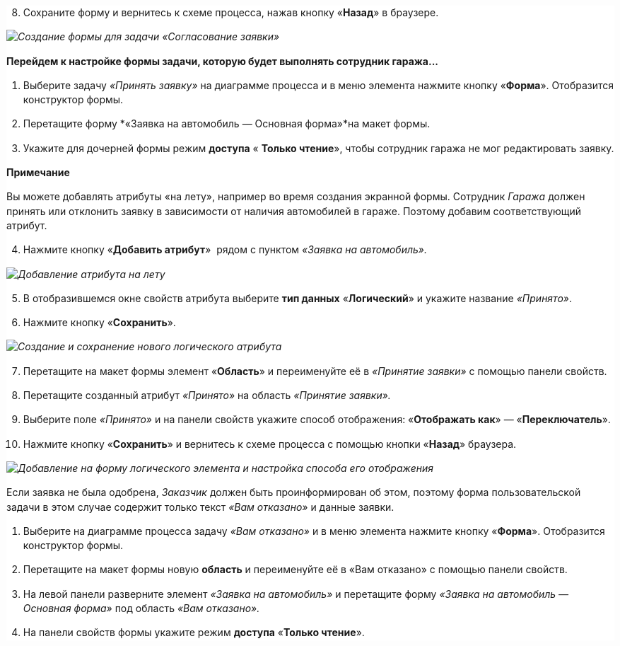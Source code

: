  8.  Сохраните форму и вернитесь к схеме процесса, нажав кнопку «**Назад**» в браузере.

_![Создание формы для задачи «Согласование заявки»](https://kb.comindware.ru/assets/img_6242ca5762591.png)_

**Перейдем к настройке формы задачи, которую будет выполнять сотрудник гаража...**

 1.  Выберите задачу *«Принять заявку»* на диаграмме процесса и в меню элемента нажмите кнопку «**Форма**». Отобразится конструктор формы.

 2.  Перетащите форму *«Заявка на автомобиль — Основная форма»*на макет формы.

 3.  Укажите для дочерней формы режим **доступа** « **Только чтение**», чтобы сотрудник гаража не мог редактировать заявку.

**Примечание**



Вы можете добавлять атрибуты «на лету», например во время создания экранной формы.
Сотрудник *Гаража* должен принять или отклонить заявку в зависимости от наличия автомобилей в гараже. Поэтому добавим соответствующий атрибут.

 4.  Нажмите кнопку «**Добавить атрибут**» *‌* рядом с пунктом *«Заявка на автомобиль».*

_![Добавление атрибута на лету](https://kb.comindware.ru/assets/img_6242cf399e118.png)_

 5.  В отобразившемся окне свойств атрибута выберите **тип данных** «**Логический**» и укажите название *«Принято»*.

 6.  Нажмите кнопку «**Сохранить**».

_![Создание и сохранение нового логического атрибута](https://kb.comindware.ru/assets/img_6242d05396bea.png)_

 7.  Перетащите на макет формы элемент «**Область**» и переименуйте её в *«Принятие заявки»* с помощью панели свойств.

 8.  Перетащите созданный атрибут *«Принято»* на область *«Принятие заявки».*

 9.  Выберите поле *«Принято»* и на панели свойств укажите способ отображения: «**Отображать как**» — «**Переключатель**».

 10.  Нажмите кнопку «**Сохранить**» и вернитесь к схеме процесса с помощью кнопки «**Назад**» браузера.

_![Добавление на форму логического элемента и настройка способа его отображения](https://kb.comindware.ru/assets/img_6242ea7cef096.png)_

Если заявка не была одобрена, *Заказчик* должен быть проинформирован об этом, поэтому форма пользовательской задачи в этом случае содержит только текст *«Вам отказано»* и данные заявки.

 1.  Выберите на диаграмме процесса задачу *«Вам отказано»* и в меню элемента нажмите кнопку «**Форма**». Отобразится конструктор формы.

 2. Перетащите на макет формы новую **область** и переименуйте её в «Вам отказано» с помощью панели свойств.

 3. На левой панели разверните элемент *«Заявка на автомобиль»* и перетащите форму *«Заявка на автомобиль — Основная форма»* под область *«Вам отказано».*

 4.  На панели свойств формы укажите режим **доступа** «**Только чтение**».
